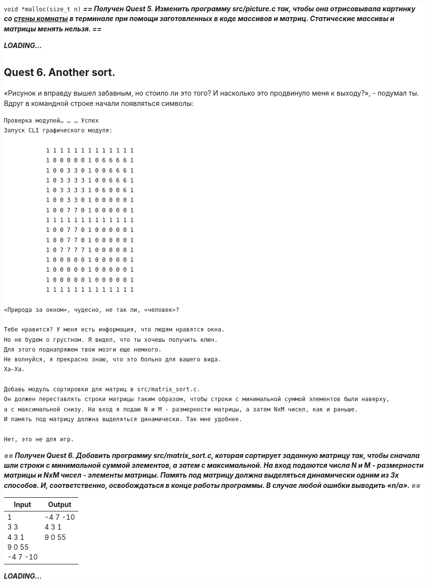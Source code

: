 ```void *malloc(size_t n)``` 
***== Получен Quest 5. Изменить программу src/picture.c так, чтобы она отрисовывала картинку со [стены комнаты](#level-2-room-3) в терминале при помощи заготовленных в коде массивов и матриц. Статические массивы и матрицы менять нельзя. ==***

***LOADING...***


## Quest 6. Another sort.

«Рисунок и вправду вышел забавным, но стоило ли это того? И насколько это продвинуло меня к выходу?», - подумал ты. Вдруг в командной строке начали появляться символы:

    Проверка модулей… … … Успех 
    Запуск CLI графического модуля:

                1 1 1 1 1 1 1 1 1 1 1 1 1
                1 0 0 0 0 0 1 0 6 6 6 6 1
                1 0 0 3 3 0 1 0 0 6 6 6 1
                1 0 3 3 3 3 1 0 0 6 6 6 1
                1 0 3 3 3 3 1 0 6 0 0 6 1
                1 0 0 3 3 0 1 0 0 0 0 0 1
                1 0 0 7 7 0 1 0 0 0 0 0 1
                1 1 1 1 1 1 1 1 1 1 1 1 1
                1 0 0 7 7 0 1 0 0 0 0 0 1
                1 0 0 7 7 0 1 0 0 0 0 0 1
                1 0 7 7 7 7 1 0 0 0 0 0 1
                1 0 0 0 0 0 1 0 0 0 0 0 1
                1 0 0 0 0 0 1 0 0 0 0 0 1
                1 0 0 0 0 0 1 0 0 0 0 0 1
                1 1 1 1 1 1 1 1 1 1 1 1 1

    «Природа за окном», чудесно, не так ли, «человек»? 

    Тебе нравится? У меня есть информация, что людям нравятся окна. 
    Но не будем о грустном. Я видел, что ты хочешь получить ключ. 
    Для этого поднапряжем твои мозги еще немного.
    Не волнуйся, я прекрасно знаю, что это больно для вашего вида. 
    Ха-Ха. 

    Добавь модуль сортировки для матриц в src/matrix_sort.c. 
    Он должен переставлять строки матрицы таким образом, чтобы строки с минимальной суммой элементов были наверху, 
    а с максимальной снизу. На вход я подаю N и M - размерности матрицы, а затем NxM чисел, как и раньше.
    И память под матрицу должна выделяться динамически. Так мне удобнее.

    Нет, это не для игр.

***== Получен Quest 6. Добавить программу src/matrix_sort.c, которая сортирует заданную матрицу так, 
чтобы сначала шли строки с минимальной суммой элементов, а затем с максимальной. На вход подаются 
числа N и M - размерности матрицы и NxM чисел - элементы матрицы. Память под матрицу должна выделяться 
динамически одним из 3х способов. И, соответственно, освобождаться в конце работы программы. 
В случае любой ошибки выводить «n/a». ==***

| Input | Output |
| ------ | ------ |
| 1<br>3 3<br>4 3 1<br>9 0 55<br>-4 7 -10 | -4 7 -10<br>4 3 1<br>9 0 55 |


***LOADING...***

```